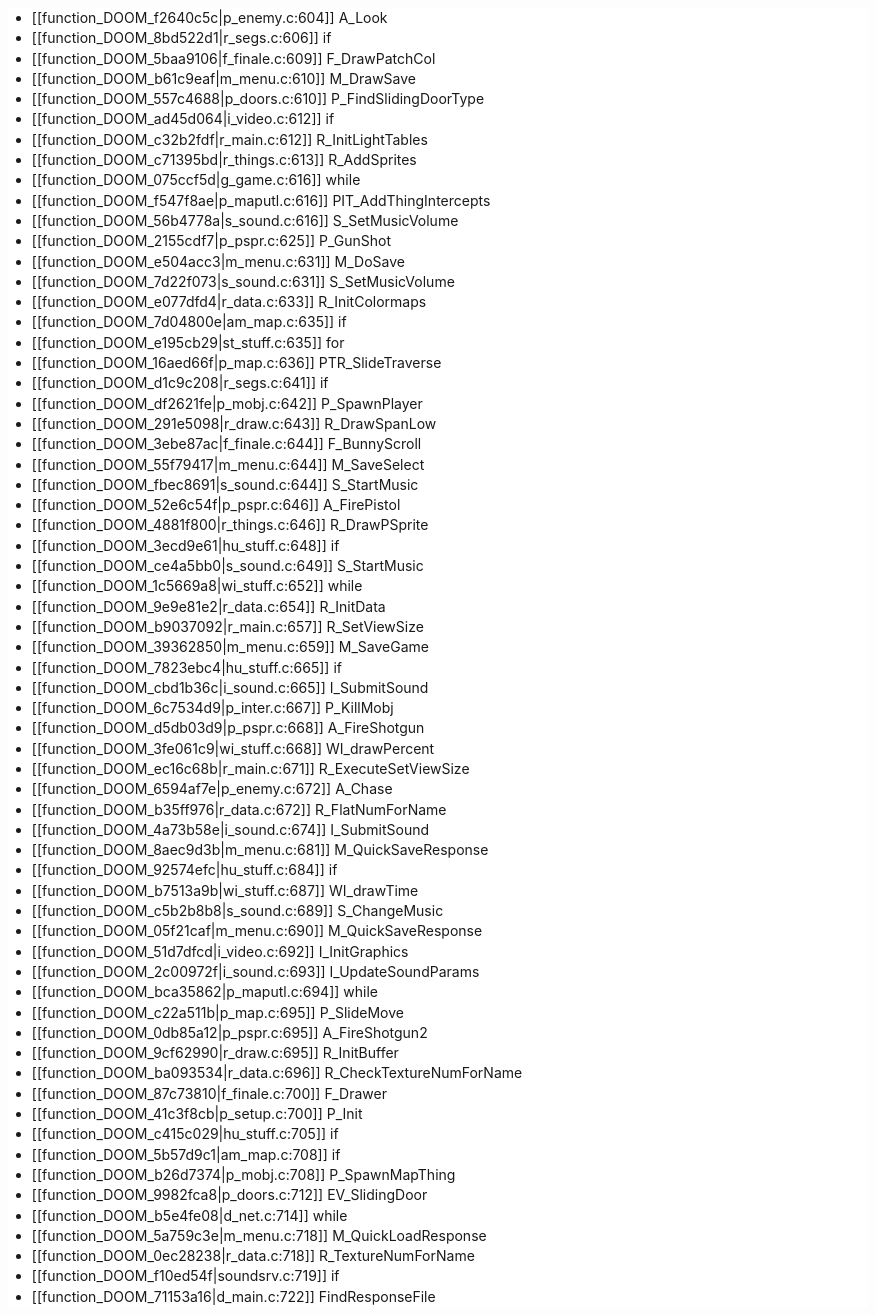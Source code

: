 - [[function_DOOM_f2640c5c|p_enemy.c:604]] A_Look
- [[function_DOOM_8bd522d1|r_segs.c:606]] if
- [[function_DOOM_5baa9106|f_finale.c:609]] F_DrawPatchCol
- [[function_DOOM_b61c9eaf|m_menu.c:610]] M_DrawSave
- [[function_DOOM_557c4688|p_doors.c:610]] P_FindSlidingDoorType
- [[function_DOOM_ad45d064|i_video.c:612]] if
- [[function_DOOM_c32b2fdf|r_main.c:612]] R_InitLightTables
- [[function_DOOM_c71395bd|r_things.c:613]] R_AddSprites
- [[function_DOOM_075ccf5d|g_game.c:616]] while
- [[function_DOOM_f547f8ae|p_maputl.c:616]] PIT_AddThingIntercepts
- [[function_DOOM_56b4778a|s_sound.c:616]] S_SetMusicVolume
- [[function_DOOM_2155cdf7|p_pspr.c:625]] P_GunShot
- [[function_DOOM_e504acc3|m_menu.c:631]] M_DoSave
- [[function_DOOM_7d22f073|s_sound.c:631]] S_SetMusicVolume
- [[function_DOOM_e077dfd4|r_data.c:633]] R_InitColormaps
- [[function_DOOM_7d04800e|am_map.c:635]] if
- [[function_DOOM_e195cb29|st_stuff.c:635]] for
- [[function_DOOM_16aed66f|p_map.c:636]] PTR_SlideTraverse
- [[function_DOOM_d1c9c208|r_segs.c:641]] if
- [[function_DOOM_df2621fe|p_mobj.c:642]] P_SpawnPlayer
- [[function_DOOM_291e5098|r_draw.c:643]] R_DrawSpanLow
- [[function_DOOM_3ebe87ac|f_finale.c:644]] F_BunnyScroll
- [[function_DOOM_55f79417|m_menu.c:644]] M_SaveSelect
- [[function_DOOM_fbec8691|s_sound.c:644]] S_StartMusic
- [[function_DOOM_52e6c54f|p_pspr.c:646]] A_FirePistol
- [[function_DOOM_4881f800|r_things.c:646]] R_DrawPSprite
- [[function_DOOM_3ecd9e61|hu_stuff.c:648]] if
- [[function_DOOM_ce4a5bb0|s_sound.c:649]] S_StartMusic
- [[function_DOOM_1c5669a8|wi_stuff.c:652]] while
- [[function_DOOM_9e9e81e2|r_data.c:654]] R_InitData
- [[function_DOOM_b9037092|r_main.c:657]] R_SetViewSize
- [[function_DOOM_39362850|m_menu.c:659]] M_SaveGame
- [[function_DOOM_7823ebc4|hu_stuff.c:665]] if
- [[function_DOOM_cbd1b36c|i_sound.c:665]] I_SubmitSound
- [[function_DOOM_6c7534d9|p_inter.c:667]] P_KillMobj
- [[function_DOOM_d5db03d9|p_pspr.c:668]] A_FireShotgun
- [[function_DOOM_3fe061c9|wi_stuff.c:668]] WI_drawPercent
- [[function_DOOM_ec16c68b|r_main.c:671]] R_ExecuteSetViewSize
- [[function_DOOM_6594af7e|p_enemy.c:672]] A_Chase
- [[function_DOOM_b35ff976|r_data.c:672]] R_FlatNumForName
- [[function_DOOM_4a73b58e|i_sound.c:674]] I_SubmitSound
- [[function_DOOM_8aec9d3b|m_menu.c:681]] M_QuickSaveResponse
- [[function_DOOM_92574efc|hu_stuff.c:684]] if
- [[function_DOOM_b7513a9b|wi_stuff.c:687]] WI_drawTime
- [[function_DOOM_c5b2b8b8|s_sound.c:689]] S_ChangeMusic
- [[function_DOOM_05f21caf|m_menu.c:690]] M_QuickSaveResponse
- [[function_DOOM_51d7dfcd|i_video.c:692]] I_InitGraphics
- [[function_DOOM_2c00972f|i_sound.c:693]] I_UpdateSoundParams
- [[function_DOOM_bca35862|p_maputl.c:694]] while
- [[function_DOOM_c22a511b|p_map.c:695]] P_SlideMove
- [[function_DOOM_0db85a12|p_pspr.c:695]] A_FireShotgun2
- [[function_DOOM_9cf62990|r_draw.c:695]] R_InitBuffer
- [[function_DOOM_ba093534|r_data.c:696]] R_CheckTextureNumForName
- [[function_DOOM_87c73810|f_finale.c:700]] F_Drawer
- [[function_DOOM_41c3f8cb|p_setup.c:700]] P_Init
- [[function_DOOM_c415c029|hu_stuff.c:705]] if
- [[function_DOOM_5b57d9c1|am_map.c:708]] if
- [[function_DOOM_b26d7374|p_mobj.c:708]] P_SpawnMapThing
- [[function_DOOM_9982fca8|p_doors.c:712]] EV_SlidingDoor
- [[function_DOOM_b5e4fe08|d_net.c:714]] while
- [[function_DOOM_5a759c3e|m_menu.c:718]] M_QuickLoadResponse
- [[function_DOOM_0ec28238|r_data.c:718]] R_TextureNumForName
- [[function_DOOM_f10ed54f|soundsrv.c:719]] if
- [[function_DOOM_71153a16|d_main.c:722]] FindResponseFile